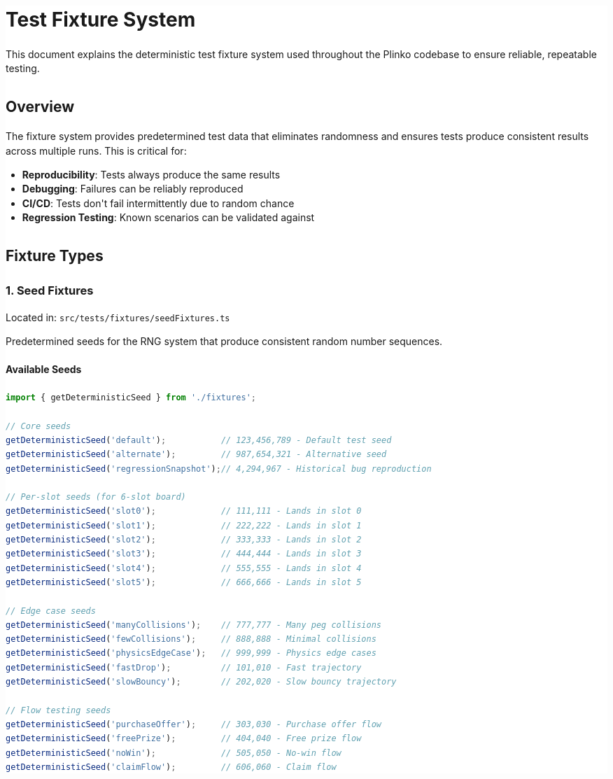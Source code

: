 # Test Fixture System

This document explains the deterministic test fixture system used throughout the Plinko codebase to ensure reliable, repeatable testing.

## Overview

The fixture system provides predetermined test data that eliminates randomness and ensures tests produce consistent results across multiple runs. This is critical for:

- **Reproducibility**: Tests always produce the same results
- **Debugging**: Failures can be reliably reproduced
- **CI/CD**: Tests don't fail intermittently due to random chance
- **Regression Testing**: Known scenarios can be validated against

## Fixture Types

### 1. Seed Fixtures

Located in: `src/tests/fixtures/seedFixtures.ts`

Predetermined seeds for the RNG system that produce consistent random number sequences.

#### Available Seeds

```typescript
import { getDeterministicSeed } from './fixtures';

// Core seeds
getDeterministicSeed('default');           // 123,456,789 - Default test seed
getDeterministicSeed('alternate');         // 987,654,321 - Alternative seed
getDeterministicSeed('regressionSnapshot');// 4,294,967 - Historical bug reproduction

// Per-slot seeds (for 6-slot board)
getDeterministicSeed('slot0');             // 111,111 - Lands in slot 0
getDeterministicSeed('slot1');             // 222,222 - Lands in slot 1
getDeterministicSeed('slot2');             // 333,333 - Lands in slot 2
getDeterministicSeed('slot3');             // 444,444 - Lands in slot 3
getDeterministicSeed('slot4');             // 555,555 - Lands in slot 4
getDeterministicSeed('slot5');             // 666,666 - Lands in slot 5

// Edge case seeds
getDeterministicSeed('manyCollisions');    // 777,777 - Many peg collisions
getDeterministicSeed('fewCollisions');     // 888,888 - Minimal collisions
getDeterministicSeed('physicsEdgeCase');   // 999,999 - Physics edge cases
getDeterministicSeed('fastDrop');          // 101,010 - Fast trajectory
getDeterministicSeed('slowBouncy');        // 202,020 - Slow bouncy trajectory

// Flow testing seeds
getDeterministicSeed('purchaseOffer');     // 303,030 - Purchase offer flow
getDeterministicSeed('freePrize');         // 404,040 - Free prize flow
getDeterministicSeed('noWin');             // 505,050 - No-win flow
getDeterministicSeed('claimFlow');         // 606,060 - Claim flow
```
